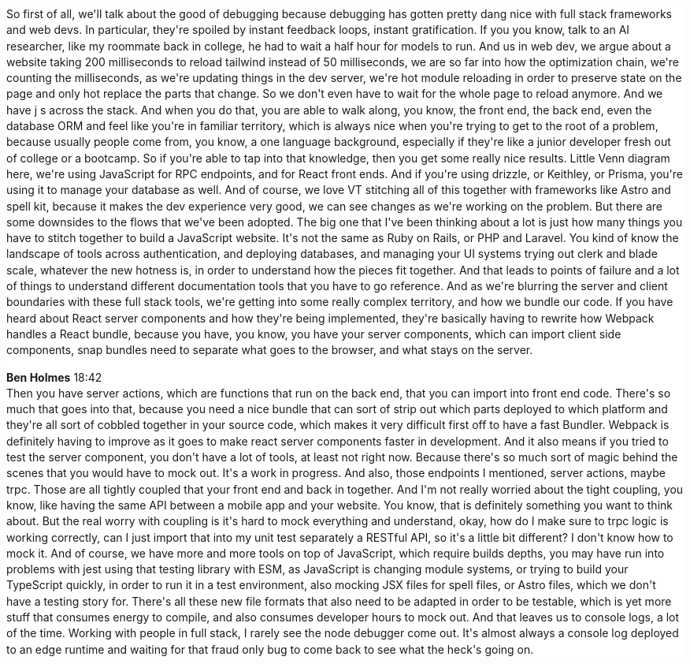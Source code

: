 So first of all, we'll talk about the good of debugging because debugging has gotten pretty dang nice with full stack frameworks and web devs. In particular, they're spoiled by instant feedback loops, instant gratification. If you you know, talk to an AI researcher, like my roommate back in college, he had to wait a half hour for models to run. And us in web dev, we argue about a website taking 200 milliseconds to reload tailwind instead of 50 milliseconds, we are so far into how the optimization chain, we're counting the milliseconds, as we're updating things in the dev server, we're hot module reloading in order to preserve state on the page and only hot replace the parts that change. So we don't even have to wait for the whole page to reload anymore. And we have j s across the stack. And when you do that, you are able to walk along, you know, the front end, the back end, even the database ORM and feel like you're in familiar territory, which is always nice when you're trying to get to the root of a problem, because usually people come from, you know, a one language background, especially if they're like a junior developer fresh out of college or a bootcamp. So if you're able to tap into that knowledge, then you get some really nice results. Little Venn diagram here, we're using JavaScript for RPC endpoints, and for React front ends. And if you're using drizzle, or Keithley, or Prisma, you're using it to manage your database as well. And of course, we love VT stitching all of this together with frameworks like Astro and spell kit, because it makes the dev experience very good, we can see changes as we're working on the problem. But there are some downsides to the flows that we've been adopted. The big one that I've been thinking about a lot is just how many things you have to stitch together to build a JavaScript website. It's not the same as Ruby on Rails, or PHP and Laravel. You kind of know the landscape of tools across authentication, and deploying databases, and managing your UI systems trying out clerk and blade scale, whatever the new hotness is, in order to understand how the pieces fit together. And that leads to points of failure and a lot of things to understand different documentation tools that you have to go reference. And as we're blurring the server and client boundaries with these full stack tools, we're getting into some really complex territory, and how we bundle our code. If you have heard about React server components and how they're being implemented, they're basically having to rewrite how Webpack handles a React bundle, because you have, you know, you have your server components, which can import client side components, snap bundles need to separate what goes to the browser, and what stays on the server. 

**Ben Holmes**  18:42  
Then you have server actions, which are functions that run on the back end, that you can import into front end code. There's so much that goes into that, because you need a nice bundle that can sort of strip out which parts deployed to which platform and they're all sort of cobbled together in your source code, which makes it very difficult first off to have a fast Bundler. Webpack is definitely having to improve as it goes to make react server components faster in development. And it also means if you tried to test the server component, you don't have a lot of tools, at least not right now. Because there's so much sort of magic behind the scenes that you would have to mock out. It's a work in progress. And also, those endpoints I mentioned, server actions, maybe trpc. Those are all tightly coupled that your front end and back in together. And I'm not really worried about the tight coupling, you know, like having the same API between a mobile app and your website. You know, that is definitely something you want to think about. But the real worry with coupling is it's hard to mock everything and understand, okay, how do I make sure to trpc logic is working correctly, can I just import that into my unit test separately a RESTful API, so it's a little bit different? I don't know how to mock it. And of course, we have more and more tools on top of JavaScript, which require builds depths, you may have run into problems with jest using that testing library with ESM, as JavaScript is changing module systems, or trying to build your TypeScript quickly, in order to run it in a test environment, also mocking JSX files for spell files, or Astro files, which we don't have a testing story for. There's all these new file formats that also need to be adapted in order to be testable, which is yet more stuff that consumes energy to compile, and also consumes developer hours to mock out. And that leaves us to console logs, a lot of the time. Working with people in full stack, I rarely see the node debugger come out. It's almost always a console log deployed to an edge runtime and waiting for that fraud only bug to come back to see what the heck's going on. 
